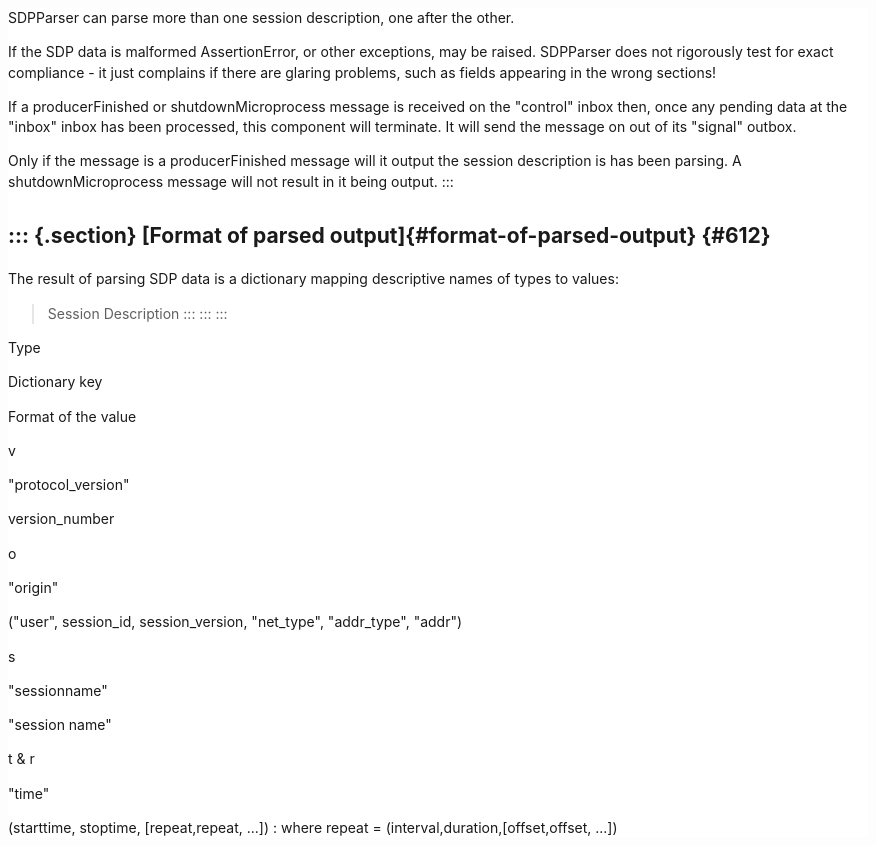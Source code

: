 SDPParser can parse more than one session description, one after the
other.

If the SDP data is malformed AssertionError, or other exceptions, may be
raised. SDPParser does not rigorously test for exact compliance - it
just complains if there are glaring problems, such as fields appearing
in the wrong sections!

If a producerFinished or shutdownMicroprocess message is received on the
\"control\" inbox then, once any pending data at the \"inbox\" inbox has
been processed, this component will terminate. It will send the message
on out of its \"signal\" outbox.

Only if the message is a producerFinished message will it output the
session description is has been parsing. A shutdownMicroprocess message
will not result in it being output.
:::

::: {.section}
[Format of parsed output]{#format-of-parsed-output} {#612}
---------------------------------------------------

The result of parsing SDP data is a dictionary mapping descriptive names
of types to values:

> Session Description
:::
:::
:::

Type

Dictionary key

Format of the value

v

\"protocol\_version\"

version\_number

o

\"origin\"

(\"user\", session\_id, session\_version, \"net\_type\", \"addr\_type\",
\"addr\")

s

\"sessionname\"

\"session name\"

t & r

\"time\"

(starttime, stoptime, \[repeat,repeat, \...\])
:   where repeat = (interval,duration,\[offset,offset, \...\])
